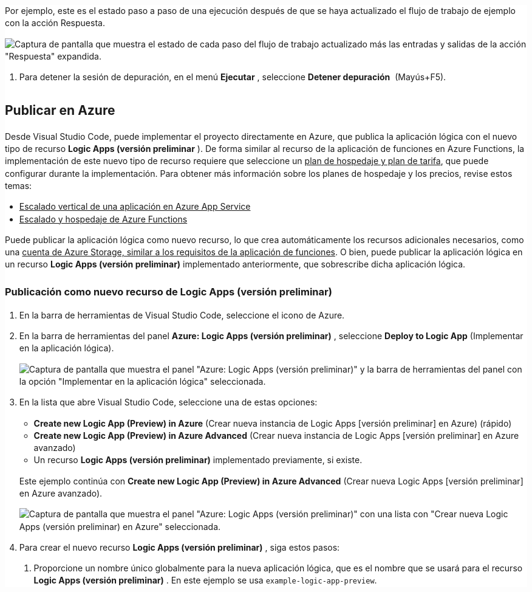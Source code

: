    Por ejemplo, este es el estado paso a paso de una ejecución después de que se haya actualizado el flujo de trabajo de ejemplo con la acción Respuesta.

   ![Captura de pantalla que muestra el estado de cada paso del flujo de trabajo actualizado más las entradas y salidas de la acción "Respuesta" expandida.](./media/create-stateful-stateless-workflows-visual-studio-code/run-history-details-rerun.png)

1. Para detener la sesión de depuración, en el menú **Ejecutar** , seleccione **Detener depuración**  (Mayús+F5).

<a name="publish-azure"></a>

## <a name="publish-to-azure"></a>Publicar en Azure

Desde Visual Studio Code, puede implementar el proyecto directamente en Azure, que publica la aplicación lógica con el nuevo tipo de recurso **Logic Apps (versión preliminar** ). De forma similar al recurso de la aplicación de funciones en Azure Functions, la implementación de este nuevo tipo de recurso requiere que seleccione un [plan de hospedaje y plan de tarifa](../app-service/overview-hosting-plans.md), que puede configurar durante la implementación. Para obtener más información sobre los planes de hospedaje y los precios, revise estos temas:

* [Escalado vertical de una aplicación en Azure App Service](../app-service/manage-scale-up.md)
* [Escalado y hospedaje de Azure Functions](../azure-functions/functions-scale.md)

Puede publicar la aplicación lógica como nuevo recurso, lo que crea automáticamente los recursos adicionales necesarios, como una [cuenta de Azure Storage, similar a los requisitos de la aplicación de funciones](../azure-functions/storage-considerations.md). O bien, puede publicar la aplicación lógica en un recurso **Logic Apps (versión preliminar)** implementado anteriormente, que sobrescribe dicha aplicación lógica.

### <a name="publish-as-a-new-logic-app-preview-resource"></a>Publicación como nuevo recurso de Logic Apps (versión preliminar)

1. En la barra de herramientas de Visual Studio Code, seleccione el icono de Azure.

1. En la barra de herramientas del panel **Azure: Logic Apps (versión preliminar)** , seleccione **Deploy to Logic App** (Implementar en la aplicación lógica).

   ![Captura de pantalla que muestra el panel "Azure: Logic Apps (versión preliminar)" y la barra de herramientas del panel con la opción "Implementar en la aplicación lógica" seleccionada.](./media/create-stateful-stateless-workflows-visual-studio-code/deploy-to-logic-app.png)

1. En la lista que abre Visual Studio Code, seleccione una de estas opciones:

   * **Create new Logic App (Preview) in Azure** (Crear nueva instancia de Logic Apps [versión preliminar] en Azure) (rápido)
   * **Create new Logic App (Preview) in Azure Advanced** (Crear nueva instancia de Logic Apps [versión preliminar] en Azure avanzado)
   * Un recurso **Logic Apps (versión preliminar)** implementado previamente, si existe.

   Este ejemplo continúa con **Create new Logic App (Preview) in Azure Advanced** (Crear nueva Logic Apps [versión preliminar] en Azure avanzado).

   ![Captura de pantalla que muestra el panel "Azure: Logic Apps (versión preliminar)" con una lista con "Crear nueva Logic Apps (versión preliminar) en Azure" seleccionada.](./media/create-stateful-stateless-workflows-visual-studio-code/select-create-logic-app-options.png)

1. Para crear el nuevo recurso **Logic Apps (versión preliminar)** , siga estos pasos:

   1. Proporcione un nombre único globalmente para la nueva aplicación lógica, que es el nombre que se usará para el recurso **Logic Apps (versión preliminar)** . En este ejemplo se usa `example-logic-app-preview`.


   [aborted-icon]: ./media/create-stateful-stateless-workflows-visual-studio-code/aborted.png
   [cancelled-icon]: ./media/create-stateful-stateless-workflows-visual-studio-code/cancelled.png
   [failed-icon]: ./media/create-stateful-stateless-workflows-visual-studio-code/failed.png
   [running-icon]: ./media/create-stateful-stateless-workflows-visual-studio-code/running.png
   [skipped-icon]: ./media/create-stateful-stateless-workflows-visual-studio-code/skipped.png
   [succeeded-icon]: ./media/create-stateful-stateless-workflows-visual-studio-code/succeeded.png
   [succeeded-with-retries-icon]: ./media/create-stateful-stateless-workflows-visual-studio-code/succeeded-with-retries.png
   [timed-out-icon]: ./media/create-stateful-stateless-workflows-visual-studio-code/timed-out.png
   [waiting-icon]: ./media/create-stateful-stateless-workflows-visual-studio-code/waiting.png